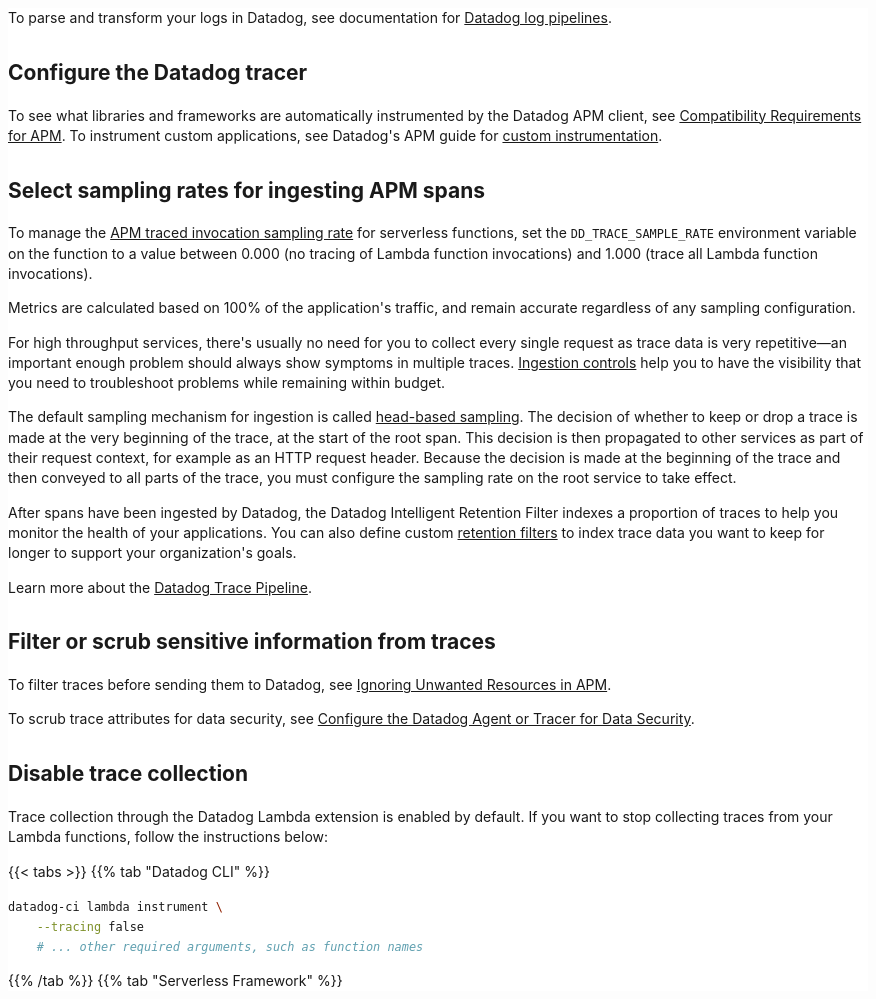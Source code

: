 To parse and transform your logs in Datadog, see documentation for [Datadog log pipelines][14].

## Configure the Datadog tracer

To see what libraries and frameworks are automatically instrumented by the Datadog APM client, see [Compatibility Requirements for APM][15]. To instrument custom applications, see Datadog's APM guide for [custom instrumentation][16].

## Select sampling rates for ingesting APM spans

To manage the [APM traced invocation sampling rate][17] for serverless functions, set the `DD_TRACE_SAMPLE_RATE` environment variable on the function to a value between 0.000 (no tracing of Lambda function invocations) and 1.000 (trace all Lambda function invocations).

Metrics are calculated based on 100% of the application's traffic, and remain accurate regardless of any sampling configuration.

For high throughput services, there's usually no need for you to collect every single request as trace data is very repetitive—an important enough problem should always show symptoms in multiple traces. [Ingestion controls][18] help you to have the visibility that you need to troubleshoot problems while remaining within budget.

The default sampling mechanism for ingestion is called [head-based sampling][19]. The decision of whether to keep or drop a trace is made at the very beginning of the trace, at the start of the root span. This decision is then propagated to other services as part of their request context, for example as an HTTP request header. Because the decision is made at the beginning of the trace and then conveyed to all parts of the trace, you must configure the sampling rate on the root service to take effect.

After spans have been ingested by Datadog, the Datadog Intelligent Retention Filter indexes a proportion of traces to help you monitor the health of your applications. You can also define custom [retention filters][20] to index trace data you want to keep for longer to support your organization's goals.

Learn more about the [Datadog Trace Pipeline][21].

## Filter or scrub sensitive information from traces

To filter traces before sending them to Datadog, see [Ignoring Unwanted Resources in APM][22].

To scrub trace attributes for data security, see [Configure the Datadog Agent or Tracer for Data Security][23].

## Disable trace collection

Trace collection through the Datadog Lambda extension is enabled by default. If you want to stop collecting traces from your Lambda functions, follow the instructions below:

{{< tabs >}}
{{% tab "Datadog CLI" %}}

```sh
datadog-ci lambda instrument \
    --tracing false
    # ... other required arguments, such as function names
```
{{% /tab %}}
{{% tab "Serverless Framework" %}}


[3]: https://app.datadoghq.com/security/appsec?column=time&order=desc
[1]: https://docs.datadoghq.com/serverless/serverless_integrations/cli
[1]: https://docs.datadoghq.com/serverless/serverless_integrations/plugin
[1]: https://docs.datadoghq.com/serverless/serverless_integrations/macro
[1]: https://github.com/DataDog/datadog-cdk-constructs
[1]: /serverless/libraries_integrations/extension/
[2]: /serverless/libraries_integrations/forwarder/
[1]: https://docs.datadoghq.com/serverless/serverless_integrations/cli
[1]: https://docs.datadoghq.com/serverless/serverless_integrations/plugin
[1]: https://docs.datadoghq.com/serverless/serverless_integrations/macro
[1]: https://github.com/DataDog/datadog-cdk-constructs
[1]: https://github.com/DataDog/datadog-ci/tree/master/src/commands/git-metadata
[2]: https://app.datadoghq.com/integrations/github/
[1]: /serverless/installation/
[2]: /serverless/libraries_integrations/extension/
[3]: /integrations/amazon_web_services/
[4]: /serverless/libraries_integrations/forwarder/
[5]: https://www.datadoghq.com/blog/troubleshoot-lambda-function-request-response-payloads/
[6]: /tracing/configure_data_security/#scrub-sensitive-data-from-your-spans
[7]: /serverless/enhanced_lambda_metrics
[8]: /integrations/amazon_api_gateway/#data-collected
[9]: /integrations/amazon_appsync/#data-collected
[10]: /integrations/amazon_sqs/#data-collected
[11]: /integrations/amazon_web_services/#log-collection
[12]: https://www.datadoghq.com/blog/monitor-aws-fully-managed-services-datadog-serverless-monitoring/
[13]: /agent/logs/advanced_log_collection/
[14]: /logs/log_configuration/pipelines/
[15]: /tracing/trace_collection/compatibility/
[16]: /tracing/trace_collection/custom_instrumentation/
[17]: /tracing/trace_pipeline/ingestion_controls/#configure-the-service-ingestion-rate
[18]: /tracing/guide/trace_ingestion_volume_control#effects-of-reducing-trace-ingestion-volume
[19]: /tracing/trace_pipeline/ingestion_mechanisms/?tabs=environmentvariables#head-based-sampling
[20]: /tracing/trace_pipeline/trace_retention/
[21]: /tracing/trace_pipeline/
[22]: /tracing/guide/ignoring_apm_resources/
[23]: /tracing/configure_data_security/
[24]: /tracing/other_telemetry/connect_logs_and_traces/
[25]: /logs/log_configuration/parsing/
[26]: /integrations/guide/source-code-integration
[27]: /serverless/custom_metrics
[28]: /agent/guide/private-link/
[29]: /getting_started/site/
[30]: /agent/proxy/
[31]: https://github.com/DataDog/datadog-serverless-functions/tree/master/aws/logs_monitoring#aws-privatelink-support
[32]: /agent/guide/dual-shipping/
[33]: /serverless/distributed_tracing/#trace-propagation
[34]: /integrations/amazon_xray/
[35]: /serverless/distributed_tracing/#trace-merging
[36]: https://docs.aws.amazon.com/lambda/latest/dg/configuration-codesigning.html
[37]: /serverless/guide/extension_motivation/
[38]: /serverless/guide#install-using-the-datadog-forwarder
[39]: /serverless/guide/troubleshoot_serverless_monitoring/
[40]: /serverless/installation#installation-instructions